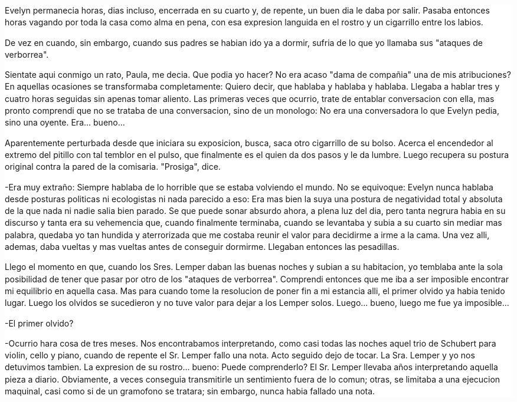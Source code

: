 Evelyn permanecia horas, dias incluso, encerrada en su cuarto y, de
repente, un buen dia le daba por salir. Pasaba entonces horas vagando
por toda la casa como alma en pena, con esa expresion languida en el
rostro y un cigarrillo entre los labios.

De vez en cuando, sin embargo, cuando sus padres se habian ido ya a
dormir, sufria de lo que yo llamaba sus "ataques de verborrea".

Sientate aqui conmigo un rato, Paula, me decia. Que podia yo hacer? No
era acaso "dama de compañia" una de mis atribuciones? En aquellas
ocasiones se transformaba completamente: Quiero decir, que hablaba y
hablaba y hablaba. Llegaba a hablar tres y cuatro horas seguidas sin
apenas tomar aliento. Las primeras veces que ocurrio, trate de entablar
conversacion con ella, mas pronto comprendi que no se trataba de una
conversacion, sino de un monologo: No era una conversadora lo que
Evelyn pedia, sino una oyente. Era... bueno...

Aparentemente perturbada desde que iniciara su exposicion, busca, saca
otro cigarrillo de su bolso. Acerca el encendedor al extremo del
pitillo con tal temblor en el pulso, que finalmente es el quien da dos
pasos y le da lumbre. Luego recupera su postura original contra la
pared de la comisaria. "Prosiga", dice.

-Era muy extraño: Siempre hablaba de lo horrible que se estaba
volviendo el mundo. No se equivoque: Evelyn nunca hablaba desde
posturas politicas ni ecologistas ni nada parecido a eso: Era mas bien
la suya una postura de negatividad total y absoluta de la que nada ni
nadie salia bien parado. Se que puede sonar absurdo ahora, a plena luz
del dia, pero tanta negrura habia en su discurso y tanta era su
vehemencia que, cuando finalmente terminaba, cuando se levantaba y
subia a su cuarto sin mediar mas palabra, quedaba yo tan hundida y
aterrorizada que me costaba reunir el valor para decidirme a irme a la
cama. Una vez alli, ademas, daba vueltas y mas vueltas antes de
conseguir dormirme. Llegaban entonces las pesadillas.

Llego el momento en que, cuando los Sres. Lemper daban las buenas
noches y subian a su habitacion, yo temblaba ante la sola posibilidad
de tener que pasar por otro de los "ataques de verborrea". Comprendi
entonces que me iba a ser imposible encontrar mi equilibrio en aquella
casa. Mas para cuando tome la resolucion de poner fin a mi estancia
alli, el primer olvido ya habia tenido lugar. Luego los olvidos se
sucedieron y no tuve valor para dejar a los Lemper solos. Luego...
bueno, luego me fue ya imposible...

-El primer olvido?

-Ocurrio hara cosa de tres meses. Nos encontrabamos interpretando, como
casi todas las noches aquel trio de Schubert para violin, cello y
piano, cuando de repente el Sr. Lemper fallo una nota. Acto seguido
dejo de tocar. La Sra. Lemper y yo nos detuvimos tambien. La expresion
de su rostro... bueno: Puede comprenderlo? El Sr. Lemper llevaba años
interpretando aquella pieza a diario. Obviamente, a veces conseguia
transmitirle un sentimiento fuera de lo comun; otras, se limitaba a una
ejecucion maquinal, casi como si de un gramofono se tratara; sin
embargo, nunca habia fallado una nota.
